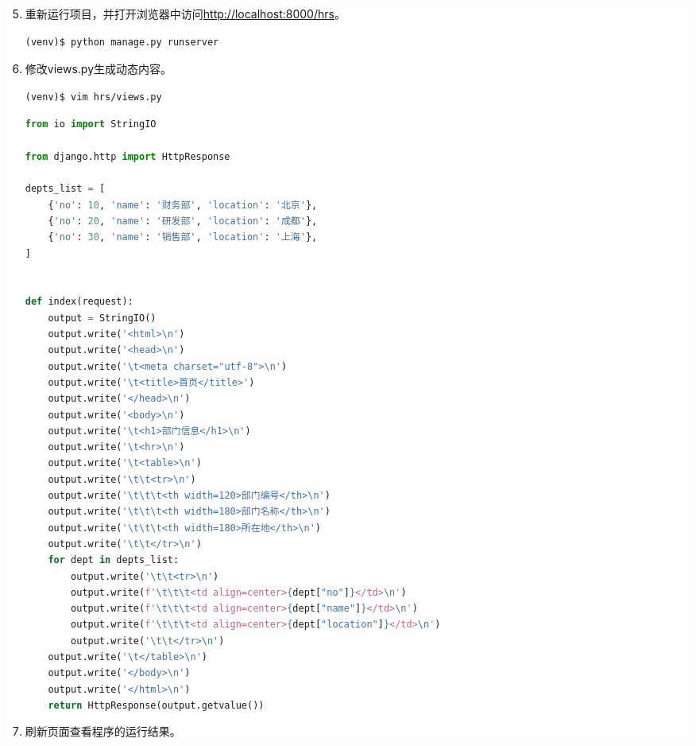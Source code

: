 5. 重新运行项目，并打开浏览器中访问<http://localhost:8000/hrs>。

   ```Shell
   (venv)$ python manage.py runserver
   ```

6. 修改views.py生成动态内容。

   ```Shell
   (venv)$ vim hrs/views.py
   ```

   ```Python
   from io import StringIO
   
   from django.http import HttpResponse
   
   depts_list = [
       {'no': 10, 'name': '财务部', 'location': '北京'},
       {'no': 20, 'name': '研发部', 'location': '成都'},
       {'no': 30, 'name': '销售部', 'location': '上海'},
   ]
   
   
   def index(request):
       output = StringIO()
       output.write('<html>\n')
       output.write('<head>\n')
       output.write('\t<meta charset="utf-8">\n')
       output.write('\t<title>首页</title>')
       output.write('</head>\n')
       output.write('<body>\n')
       output.write('\t<h1>部门信息</h1>\n')
       output.write('\t<hr>\n')
       output.write('\t<table>\n')
       output.write('\t\t<tr>\n')
       output.write('\t\t\t<th width=120>部门编号</th>\n')
       output.write('\t\t\t<th width=180>部门名称</th>\n')
       output.write('\t\t\t<th width=180>所在地</th>\n')
       output.write('\t\t</tr>\n')
       for dept in depts_list:
           output.write('\t\t<tr>\n')
           output.write(f'\t\t\t<td align=center>{dept["no"]}</td>\n')
           output.write(f'\t\t\t<td align=center>{dept["name"]}</td>\n')
           output.write(f'\t\t\t<td align=center>{dept["location"]}</td>\n')
           output.write('\t\t</tr>\n')
       output.write('\t</table>\n')
       output.write('</body>\n')
       output.write('</html>\n')
       return HttpResponse(output.getvalue())
   ```

7. 刷新页面查看程序的运行结果。
